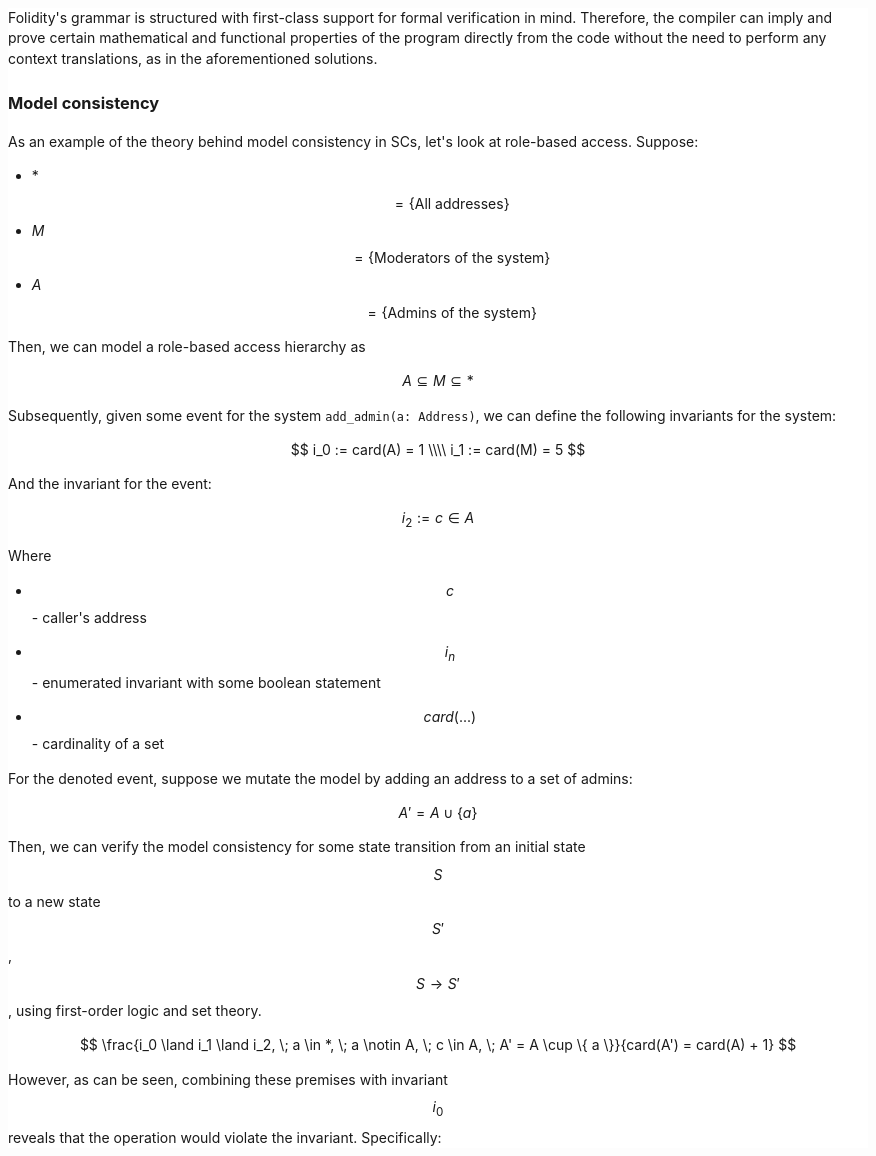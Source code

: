 Folidity's grammar is structured with first-class support for formal verification in mind. Therefore, the compiler can imply and prove certain mathematical and functional properties of the program directly from the code without the need to perform any context translations, as in the aforementioned solutions.

### Model consistency

As an example of the theory behind model consistency in SCs, let's look at role-based access. Suppose:

- \* $$ = \{ \text{All addresses} \}$$
- _M_ $$ = \{ \text{Moderators of the system} \}$$
- _A_ $$ = \{ \text{Admins of the system} \}$$

Then, we can model a role-based access hierarchy as

$$
A \subseteq M \subseteq *
$$

Subsequently, given some event for the system `add_admin(a: Address)`, we can define the following invariants for the system:

$$
i_0 := card(A) = 1 \\\\
i_1 := card(M) = 5
$$

And the invariant for the event:

$$
i_2 := c \in A
$$

Where

- $$c$$ - caller's address

- $$i_n$$ - enumerated invariant with some boolean statement

- $$card(...)$$ - cardinality of a set

For the denoted event, suppose we mutate the model by adding an address to a set of admins:

$$
A' = A \cup \{ a \}
$$

Then, we can verify the model consistency for some state transition from an initial state $$S$$ to a new state $$S'$$, $$S \rightarrow S'$$, using first-order logic and set theory.

$$
\frac{i_0 \land i_1 \land i_2, \; a \in *, \; a \notin A, \; c \in A, \; A' = A \cup \{ a \}}{card(A') = card(A) + 1}
$$

However, as can be seen, combining these premises with invariant $$i_0$$ reveals that the operation would violate the invariant. Specifically:
